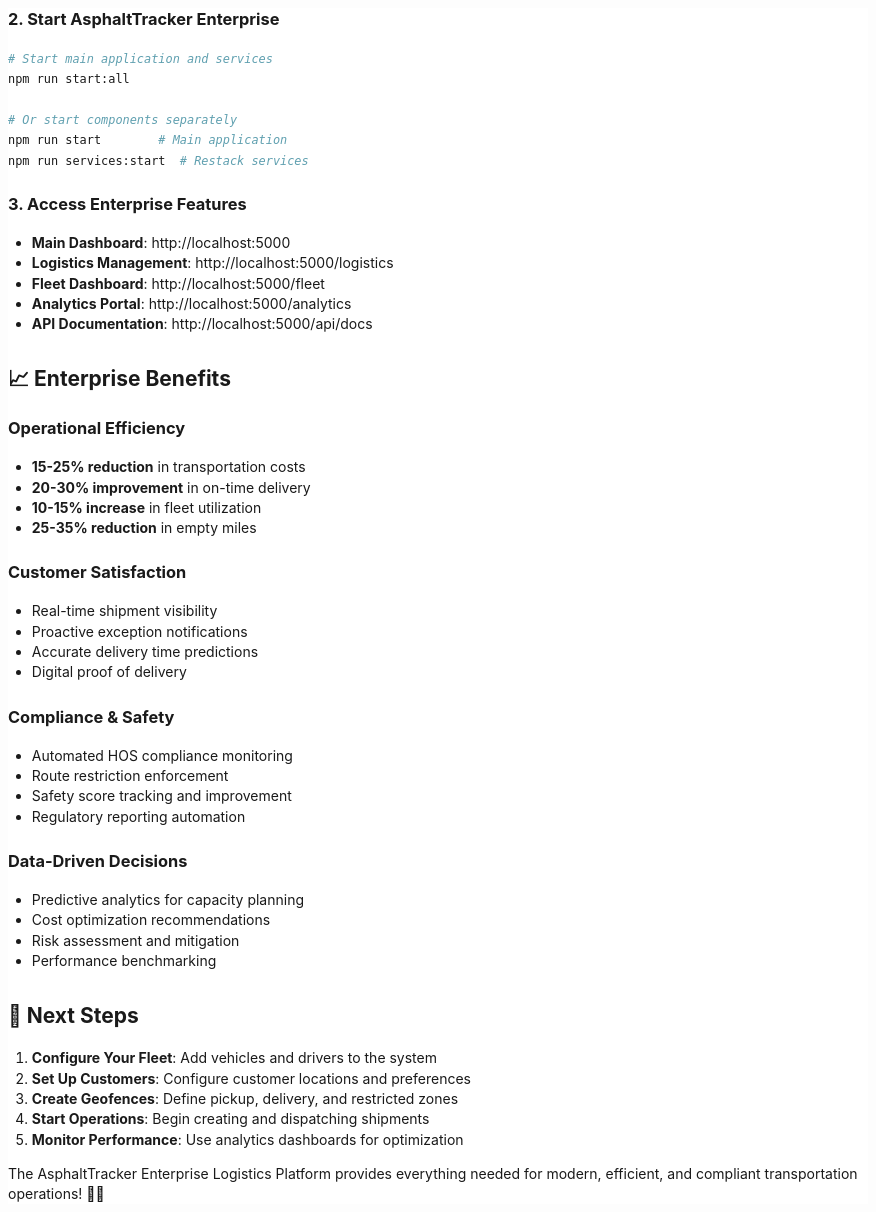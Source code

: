 ### **2. Start AsphaltTracker Enterprise**
```bash
# Start main application and services
npm run start:all

# Or start components separately
npm run start        # Main application
npm run services:start  # Restack services
```

### **3. Access Enterprise Features**
- **Main Dashboard**: http://localhost:5000
- **Logistics Management**: http://localhost:5000/logistics
- **Fleet Dashboard**: http://localhost:5000/fleet
- **Analytics Portal**: http://localhost:5000/analytics
- **API Documentation**: http://localhost:5000/api/docs

## 📈 **Enterprise Benefits**

### **Operational Efficiency**
- **15-25% reduction** in transportation costs
- **20-30% improvement** in on-time delivery
- **10-15% increase** in fleet utilization
- **25-35% reduction** in empty miles

### **Customer Satisfaction**
- Real-time shipment visibility
- Proactive exception notifications
- Accurate delivery time predictions
- Digital proof of delivery

### **Compliance & Safety**
- Automated HOS compliance monitoring
- Route restriction enforcement
- Safety score tracking and improvement
- Regulatory reporting automation

### **Data-Driven Decisions**
- Predictive analytics for capacity planning
- Cost optimization recommendations
- Risk assessment and mitigation
- Performance benchmarking

## 🎯 **Next Steps**

1. **Configure Your Fleet**: Add vehicles and drivers to the system
2. **Set Up Customers**: Configure customer locations and preferences  
3. **Create Geofences**: Define pickup, delivery, and restricted zones
4. **Start Operations**: Begin creating and dispatching shipments
5. **Monitor Performance**: Use analytics dashboards for optimization

The AsphaltTracker Enterprise Logistics Platform provides everything needed for modern, efficient, and compliant transportation operations! 🚛✨
